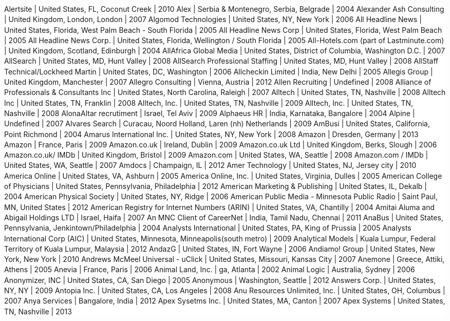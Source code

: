 Alertsite | United States, FL, Coconut Creek | 2010
Alex | Serbia & Montenegro, Serbia, Belgrade | 2004
Alexander Ash Consulting | United Kingdom, London, London | 2007
Algomod Technologies | United States, NY, New York | 2006
All Headline News | United States, Florida, West Palm Beach - South Florida | 2005
All Headline News Corp | United States, Florida, West Palm Beach | 2005
All Headline News Corp. | United States, Florida, Wellington / South Florida | 2005
All-Hotels.com (part of Lastminute.com) | United Kingdom, Scotland, Edinburgh | 2004
AllAfrica Global Media | United States, District of Columbia, Washington D.C. | 2007
AllSearch  | United States, MD, Hunt Valley | 2008
AllSearch Professional Staffing | United States, MD, Hunt Valley | 2008
AllStaff Technical/Lockheed Martin | United States, DC, Washington | 2006
Allcheckin Limited | India, New Delhi | 2005
Allegis Group | United Kingdom, Manchester | 2007
Allegro Consulting | Vienna, Austria | 2012
Allen Recruiting | Undefined | 2008
Alliance of Professionals & Consultants Inc | United States, North Carolina, Raleigh | 2007
Alltech | United States, TN, Nashville | 2008
Alltech Inc | United States, TN, Franklin | 2008
Alltech, Inc. | United States, TN, Nashville | 2009
Alltech, Inc.  | United States, TN, Nashville | 2008
AlonaAltar recrutiment | Israel, Tel Aviv | 2009
Alphaeus HR | India, Karnataka, Bangalore | 2004
Alpine | Undefined | 2007
Alvares Search | Curacau, Noord Holland, Laren (nh) Netherlands | 2009
AmBusi | United States, California, Point Richmond | 2004
Amarus International Inc. | United States, NY, New York | 2008
Amazon | Dresden, Germany | 2013
Amazon  | France, Paris | 2009
Amazon.co.uk | Ireland, Dublin | 2009
Amazon.co.uk Ltd | United Kingdom, Berks, Slough | 2006
Amazon.co.uk/ IMDb | United Kingdom, Bristol | 2009
Amazon.com | United States, WA, Seattle | 2008
Amazon.com / IMDb | United States, WA, Seattle | 2007
Amdocs | Champaign, IL | 2012
Amer Technology | United States, NJ, Jersey city | 2010
America Online | United States, VA, Ashburn | 2005
America Online, Inc. | United States, Virginia, Dulles | 2005
American College of Physicians | United States, Pennsylvania, Philadelphia | 2012
American Marketing & Publishing | United States, IL, Dekalb | 2004
American Physical Society | United States, NY, Ridge | 2006
American Public Media - Minnesota Public Radio | Saint Paul, MN, United States | 2012
American Registry for Internet Numbers (ARIN) | United States, VA, Chantilly | 2004
Amitai Aluma and Abigail Holdings LTD | Israel, Haifa | 2007
An MNC Client of CareerNet | India, Tamil Nadu, Chennai | 2011
AnaBus | United States, Pennsylvania, Jenkintown/Philadelphia | 2004
Analysts International | United States, PA, King of Prussia | 2005
Analysts International Corp (AIC) | United States, Minnesota, Minneapolis(south metro) | 2009
Analytical Models | Kuala Lumpur, Federal Territory of Kuala Lumpur, Malaysia | 2012
AndazG | United States, IN, Fort Wayne | 2006
Andiamo! Group  | United States, New York, New York | 2010
Andrews McMeel Universal - uClick | United States, Missouri, Kansas City | 2007
Anemone | Greece, Attiki, Athens | 2005
Anevia | France, Paris | 2006
Animal Land, Inc. | ga, Atlanta | 2002
Animal Logic | Australia, Sydney | 2006
Anonymizer, INC | United States, CA, San Diego | 2005
Anonymous | Washington, Seattle | 2012
Answers Corp. | United States, NY, NY | 2009
Antopia Inc. | United States, CA, Los Angeles | 2008
Anu Resources Unlimited, Inc. | United States, OH, Columbus | 2007
Anya Services | Bangalore, India | 2012
Apex Sysetms Inc. | United States, MA, Canton | 2007
Apex Systems | United States, TN, Nashville | 2013